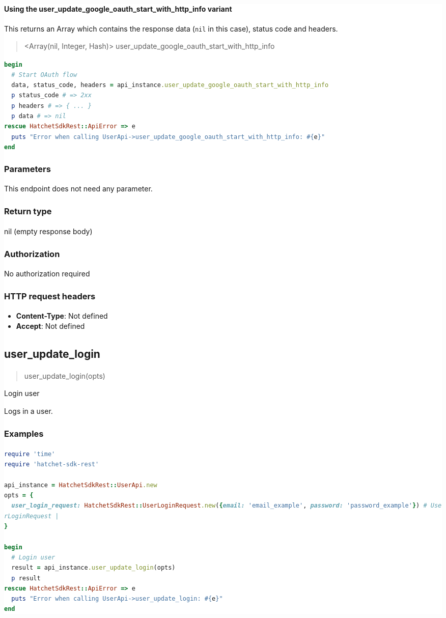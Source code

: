 #### Using the user_update_google_oauth_start_with_http_info variant

This returns an Array which contains the response data (`nil` in this case), status code and headers.

> <Array(nil, Integer, Hash)> user_update_google_oauth_start_with_http_info

```ruby
begin
  # Start OAuth flow
  data, status_code, headers = api_instance.user_update_google_oauth_start_with_http_info
  p status_code # => 2xx
  p headers # => { ... }
  p data # => nil
rescue HatchetSdkRest::ApiError => e
  puts "Error when calling UserApi->user_update_google_oauth_start_with_http_info: #{e}"
end
```

### Parameters

This endpoint does not need any parameter.

### Return type

nil (empty response body)

### Authorization

No authorization required

### HTTP request headers

- **Content-Type**: Not defined
- **Accept**: Not defined


## user_update_login

> <User> user_update_login(opts)

Login user

Logs in a user.

### Examples

```ruby
require 'time'
require 'hatchet-sdk-rest'

api_instance = HatchetSdkRest::UserApi.new
opts = {
  user_login_request: HatchetSdkRest::UserLoginRequest.new({email: 'email_example', password: 'password_example'}) # UserLoginRequest | 
}

begin
  # Login user
  result = api_instance.user_update_login(opts)
  p result
rescue HatchetSdkRest::ApiError => e
  puts "Error when calling UserApi->user_update_login: #{e}"
end
```

